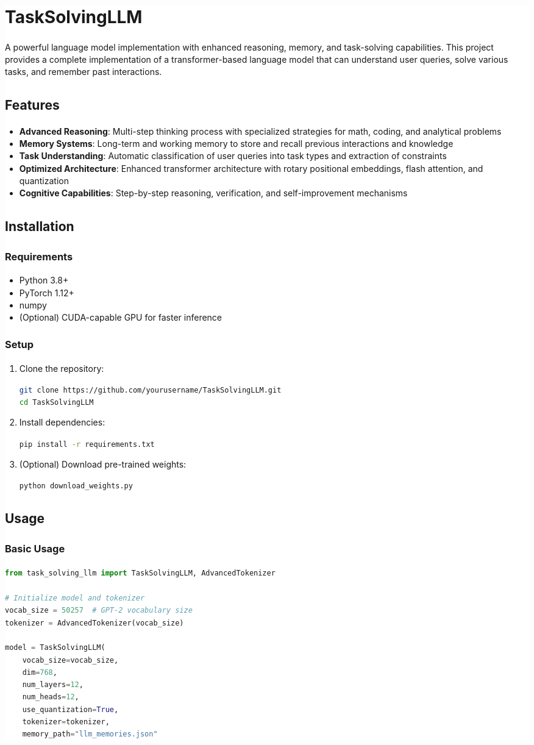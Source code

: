 # TaskSolvingLLM

A powerful language model implementation with enhanced reasoning, memory, and task-solving capabilities. This project provides a complete implementation of a transformer-based language model that can understand user queries, solve various tasks, and remember past interactions.

## Features

- **Advanced Reasoning**: Multi-step thinking process with specialized strategies for math, coding, and analytical problems
- **Memory Systems**: Long-term and working memory to store and recall previous interactions and knowledge
- **Task Understanding**: Automatic classification of user queries into task types and extraction of constraints
- **Optimized Architecture**: Enhanced transformer architecture with rotary positional embeddings, flash attention, and quantization
- **Cognitive Capabilities**: Step-by-step reasoning, verification, and self-improvement mechanisms

## Installation

### Requirements

- Python 3.8+
- PyTorch 1.12+
- numpy
- (Optional) CUDA-capable GPU for faster inference

### Setup

1. Clone the repository:
   ```bash
   git clone https://github.com/yourusername/TaskSolvingLLM.git
   cd TaskSolvingLLM
   ```

2. Install dependencies:
   ```bash
   pip install -r requirements.txt
   ```

3. (Optional) Download pre-trained weights:
   ```bash
   python download_weights.py
   ```

## Usage

### Basic Usage

```python
from task_solving_llm import TaskSolvingLLM, AdvancedTokenizer

# Initialize model and tokenizer
vocab_size = 50257  # GPT-2 vocabulary size
tokenizer = AdvancedTokenizer(vocab_size)

model = TaskSolvingLLM(
    vocab_size=vocab_size,
    dim=768,
    num_layers=12,
    num_heads=12,
    use_quantization=True,
    tokenizer=tokenizer,
    memory_path="llm_memories.json"
```